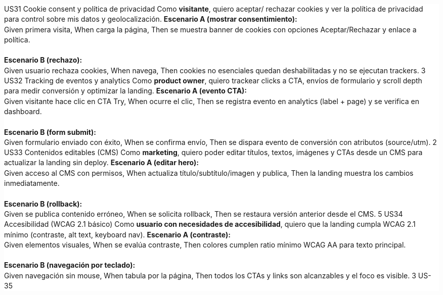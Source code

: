 <tr>
  <td>US31</td>
  <td>Cookie consent y política de privacidad</td>
  <td>Como <strong>visitante</strong>, quiero aceptar/ rechazar cookies y ver la política de privacidad para control sobre mis datos y geolocalización.</td>
  <td>
    <strong>Escenario A (mostrar consentimiento):</strong><br>
    Given primera visita, When carga la página, Then se muestra banner de cookies con opciones Aceptar/Rechazar y enlace a política.<br><br>
    <strong>Escenario B (rechazo):</strong><br>
    Given usuario rechaza cookies, When navega, Then cookies no esenciales quedan deshabilitadas y no se ejecutan trackers.
  </td>
  <td style="text-align:center;">3</td>
</tr>

<tr>
  <td>US32</td>
  <td>Tracking de eventos y analytics</td>
  <td>Como <strong>product owner</strong>, quiero trackear clicks a CTA, envíos de formulario y scroll depth para medir conversión y optimizar la landing.</td>
  <td>
    <strong>Escenario A (evento CTA):</strong><br>
    Given visitante hace clic en CTA Try, When ocurre el clic, Then se registra evento en analytics (label + page) y se verifica en dashboard.<br><br>
    <strong>Escenario B (form submit):</strong><br>
    Given formulario enviado con éxito, When se confirma envío, Then se dispara evento de conversión con atributos (source/utm).
  </td>
  <td style="text-align:center;">2</td>
</tr>

<tr>
  <td>US33</td>
  <td>Contenidos editables (CMS)</td>
  <td>Como <strong>marketing</strong>, quiero poder editar títulos, textos, imágenes y CTAs desde un CMS para actualizar la landing sin deploy.</td>
  <td>
    <strong>Escenario A (editar hero):</strong><br>
    Given acceso al CMS con permisos, When actualiza título/subtítulo/imagen y publica, Then la landing muestra los cambios inmediatamente.<br><br>
    <strong>Escenario B (rollback):</strong><br>
    Given se publica contenido erróneo, When se solicita rollback, Then se restaura versión anterior desde el CMS.
  </td>
  <td style="text-align:center;">5</td>
</tr>

<tr>
  <td>US34</td>
  <td>Accesibilidad (WCAG 2.1 básico)</td>
  <td>Como <strong>usuario con necesidades de accesibilidad</strong>, quiero que la landing cumpla WCAG 2.1 mínimo (contraste, alt text, keyboard nav).</td>
  <td>
    <strong>Escenario A (contraste):</strong><br>
    Given elementos visuales, When se evalúa contraste, Then colores cumplen ratio mínimo WCAG AA para texto principal.<br><br>
    <strong>Escenario B (navegación por teclado):</strong><br>
    Given navegación sin mouse, When tabula por la página, Then todos los CTAs y links son alcanzables y el foco es visible.
  </td>
  <td style="text-align:center;">3</td>
</tr>
<tr>
      <td>US-35</td>